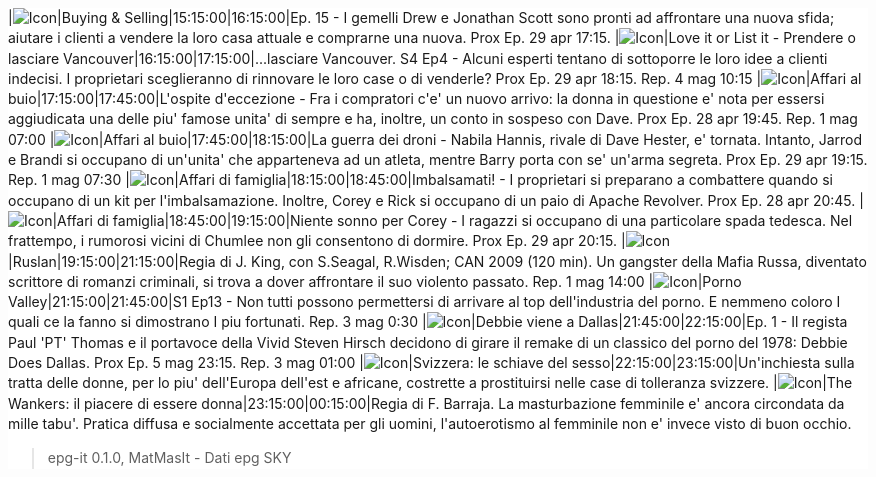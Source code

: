 |![Icon](https://guidatv.sky.it/uuid/34c0a6e2-8520-4a0b-9760-f0c00a01ae38/cover?md5ChecksumParam=db2d01724646d213d1dc4902b1d3bd7d)|Buying &amp; Selling|15:15:00|16:15:00|Ep. 15 - I gemelli Drew e Jonathan Scott sono pronti ad affrontare una nuova sfida; aiutare i clienti a vendere la loro casa attuale e comprarne una nuova. Prox Ep. 29 apr 17:15.
|![Icon](https://guidatv.sky.it/uuid/332a6278-8bdc-43c7-93fb-2446eb74a9da/cover?md5ChecksumParam=b81fd12da24f0b9b44d65bb5bac4a35e)|Love it or List it - Prendere o lasciare Vancouver|16:15:00|17:15:00|...lasciare Vancouver. S4 Ep4 - Alcuni esperti tentano di sottoporre le loro idee a clienti indecisi. I proprietari sceglieranno di rinnovare le loro case o di venderle? Prox Ep. 29 apr 18:15. Rep. 4 mag 10:15
|![Icon](https://guidatv.sky.it/uuid/3257a7bf-2617-46f0-b374-9812fe6bbb69/cover?md5ChecksumParam=715f4875b71dfb2d58309800328aefb5)|Affari al buio|17:15:00|17:45:00|L&#039;ospite d&#039;eccezione - Fra i compratori c&#039;e&#039; un nuovo arrivo: la donna in questione e&#039; nota per essersi aggiudicata una delle piu&#039; famose unita&#039; di sempre e ha, inoltre, un conto in sospeso con Dave. Prox Ep. 28 apr 19:45. Rep. 1 mag 07:00
|![Icon](https://guidatv.sky.it/uuid/23c1b247-2383-4f39-962d-addcea9432e9/cover?md5ChecksumParam=715f4875b71dfb2d58309800328aefb5)|Affari al buio|17:45:00|18:15:00|La guerra dei droni - Nabila Hannis, rivale di Dave Hester, e&#039; tornata. Intanto, Jarrod e Brandi si occupano di un&#039;unita&#039; che apparteneva ad un atleta, mentre Barry porta con se&#039; un&#039;arma segreta. Prox Ep. 29 apr 19:15. Rep. 1 mag 07:30
|![Icon](https://guidatv.sky.it/uuid/b09819b2-4ac0-497f-ac97-a785afa9ed32/cover?md5ChecksumParam=37a949078562e6e95324479bf3425c6e)|Affari di famiglia|18:15:00|18:45:00|Imbalsamati! - I proprietari si preparano a combattere quando si occupano di un kit per l&#039;imbalsamazione. Inoltre, Corey e Rick si occupano di un paio di Apache Revolver. Prox Ep. 28 apr 20:45.
|![Icon](https://guidatv.sky.it/uuid/b09819b2-4ac0-497f-ac97-a785afa9ed32/cover?md5ChecksumParam=37a949078562e6e95324479bf3425c6e)|Affari di famiglia|18:45:00|19:15:00|Niente sonno per Corey - I ragazzi si occupano di una particolare spada tedesca. Nel frattempo, i rumorosi vicini di Chumlee non gli consentono di dormire. Prox Ep. 29 apr 20:15.
|![Icon](https://guidatv.sky.it/uuid/66f179d1-395b-4609-a4b2-aee045624408/cover?md5ChecksumParam=a7e86d1cd8c99acd2e24b8770384ae9d)|Ruslan|19:15:00|21:15:00|Regia di J. King, con S.Seagal, R.Wisden; CAN 2009 (120 min). Un gangster della Mafia Russa, diventato scrittore di romanzi criminali, si trova a dover affrontare il suo violento passato. Rep. 1 mag 14:00
|![Icon](https://guidatv.sky.it/uuid/intrattenimento_cover_oiOcEGjG-.png)|Porno Valley|21:15:00|21:45:00|S1 Ep13 - Non tutti possono permettersi di arrivare al top dell&#039;industria del porno. E nemmeno coloro I quali ce la fanno si dimostrano I piu fortunati. Rep. 3 mag 0:30
|![Icon](https://guidatv.sky.it/uuid/intrattenimento_cover_oiOcEGjG-.png)|Debbie viene a Dallas|21:45:00|22:15:00|Ep. 1 - Il regista Paul &#039;PT&#039; Thomas e il portavoce della Vivid Steven Hirsch decidono di girare il remake di un classico del porno del 1978: Debbie Does Dallas. Prox Ep. 5 mag 23:15. Rep. 3 mag 01:00
|![Icon](https://guidatv.sky.it/uuid/intrattenimento_cover_oiOcEGjG-.png)|Svizzera: le schiave del sesso|22:15:00|23:15:00|Un&#039;inchiesta sulla tratta delle donne, per lo piu&#039; dell&#039;Europa dell&#039;est e africane, costrette a prostituirsi nelle case di tolleranza svizzere.
|![Icon](https://guidatv.sky.it/uuid/e139b4e1-ed0d-4c36-a3c0-d9502fe49d66/cover?md5ChecksumParam=988b50bdeb03cdb218a089f9ddeb727f)|The Wankers: il piacere di essere donna|23:15:00|00:15:00|Regia di F. Barraja. La masturbazione femminile e&#039; ancora circondata da mille tabu&#039;. Pratica diffusa e socialmente accettata per gli uomini, l&#039;autoerotismo al femminile non e&#039; invece visto di buon occhio.



 > epg-it 0.1.0, MatMasIt - Dati epg SKY